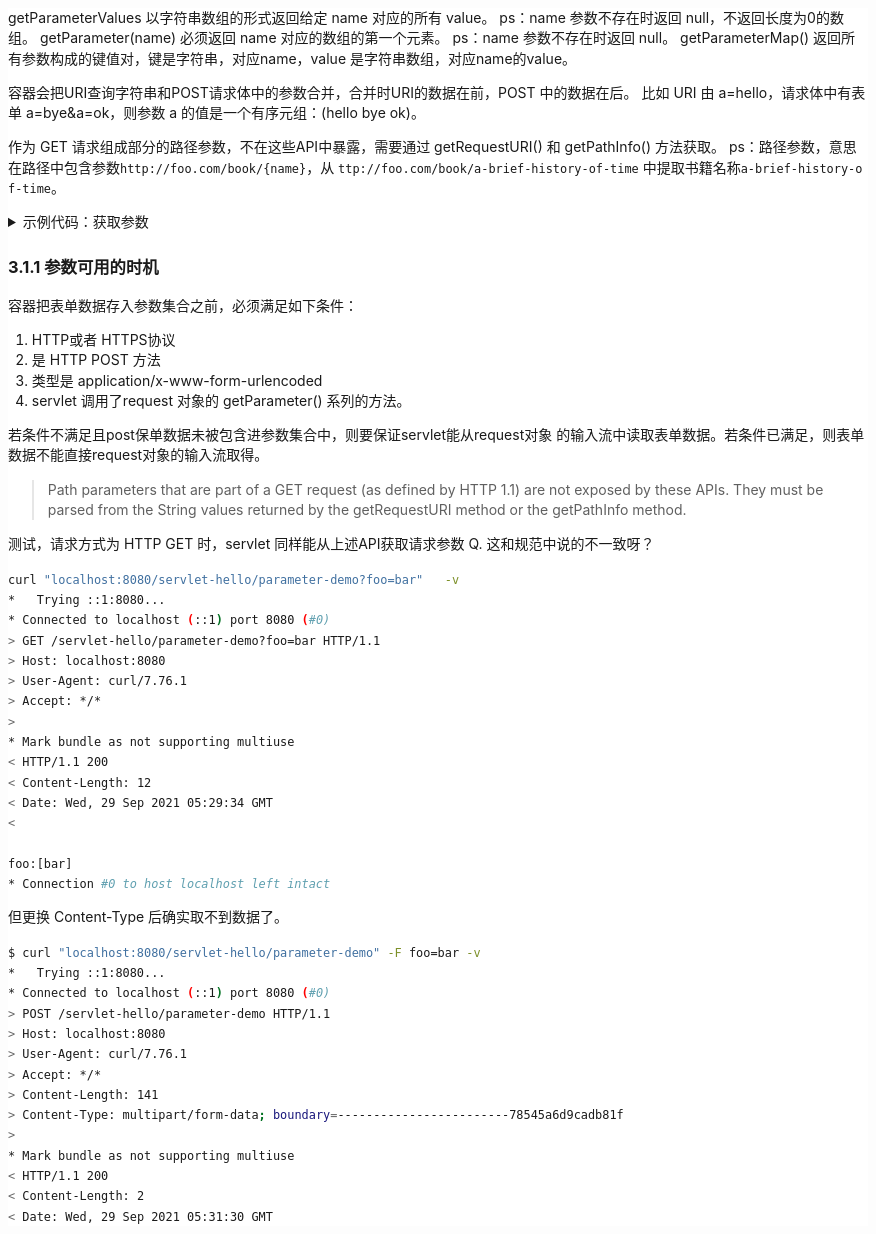 getParameterValues 以字符串数组的形式返回给定 name 对应的所有 value。
ps：name 参数不存在时返回 null，不返回长度为0的数组。
getParameter(name) 必须返回 name 对应的数组的第一个元素。
ps：name 参数不存在时返回 null。
getParameterMap() 返回所有参数构成的键值对，键是字符串，对应name，value 是字符串数组，对应name的value。

容器会把URI查询字符串和POST请求体中的参数合并，合并时URI的数据在前，POST 中的数据在后。
比如 URI 由 a=hello，请求体中有表单 a=bye&a=ok，则参数 a 的值是一个有序元组：(hello bye ok)。

作为 GET 请求组成部分的路径参数，不在这些API中暴露，需要通过 getRequestURI() 和 getPathInfo()
方法获取。
ps：路径参数，意思在路径中包含参数`http://foo.com/book/{name}`，从  `ttp://foo.com/book/a-brief-history-of-time`
中提取书籍名称`a-brief-history-of-time`。

<details><summary> 示例代码：获取参数</summary></details>

### 3.1.1 参数可用的时机
容器把表单数据存入参数集合之前，必须满足如下条件：
1. HTTP或者 HTTPS协议
2. 是 HTTP POST 方法
3. 类型是 application/x-www-form-urlencoded
4. servlet 调用了request 对象的 getParameter() 系列的方法。

若条件不满足且post保单数据未被包含进参数集合中，则要保证servlet能从request对象
的输入流中读取表单数据。若条件已满足，则表单数据不能直接request对象的输入流取得。

> Path parameters that are part of a GET request (as defined by HTTP 1.1) are not
exposed by these APIs. They must be parsed from the String values returned by the
getRequestURI method or the getPathInfo method.

测试，请求方式为 HTTP GET 时，servlet 同样能从上述API获取请求参数
Q. 这和规范中说的不一致呀？

```bash
curl "localhost:8080/servlet-hello/parameter-demo?foo=bar"   -v
*   Trying ::1:8080...
* Connected to localhost (::1) port 8080 (#0)
> GET /servlet-hello/parameter-demo?foo=bar HTTP/1.1
> Host: localhost:8080
> User-Agent: curl/7.76.1
> Accept: */*
>
* Mark bundle as not supporting multiuse
< HTTP/1.1 200
< Content-Length: 12
< Date: Wed, 29 Sep 2021 05:29:34 GMT
<

foo:[bar]
* Connection #0 to host localhost left intact
```
但更换 Content-Type 后确实取不到数据了。
```bash
$ curl "localhost:8080/servlet-hello/parameter-demo" -F foo=bar -v
*   Trying ::1:8080...
* Connected to localhost (::1) port 8080 (#0)
> POST /servlet-hello/parameter-demo HTTP/1.1
> Host: localhost:8080
> User-Agent: curl/7.76.1
> Accept: */*
> Content-Length: 141
> Content-Type: multipart/form-data; boundary=------------------------78545a6d9cadb81f
>
* Mark bundle as not supporting multiuse
< HTTP/1.1 200
< Content-Length: 2
< Date: Wed, 29 Sep 2021 05:31:30 GMT
```